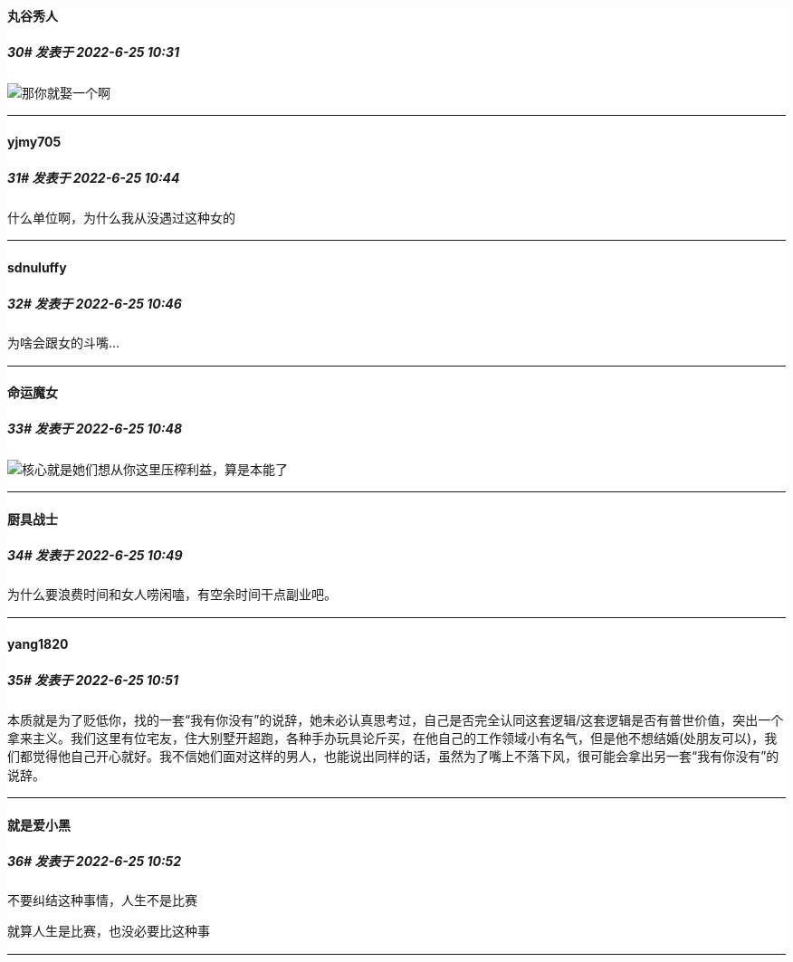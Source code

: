 ####  丸谷秀人  
##### 30#       发表于 2022-6-25 10:31

<img src="https://static.saraba1st.com/image/smiley/face2017/004.gif" referrerpolicy="no-referrer">那你就娶一个啊



*****

####  yjmy705  
##### 31#       发表于 2022-6-25 10:44

什么单位啊，为什么我从没遇过这种女的

*****

####  sdnuluffy  
##### 32#       发表于 2022-6-25 10:46

为啥会跟女的斗嘴…

*****

####  命运魔女  
##### 33#       发表于 2022-6-25 10:48

<img src="https://static.saraba1st.com/image/smiley/face2017/067.png" referrerpolicy="no-referrer">核心就是她们想从你这里压榨利益，算是本能了

*****

####  厨具战士  
##### 34#       发表于 2022-6-25 10:49

为什么要浪费时间和女人唠闲嗑，有空余时间干点副业吧。

*****

####  yang1820  
##### 35#       发表于 2022-6-25 10:51

本质就是为了贬低你，找的一套“我有你没有”的说辞，她未必认真思考过，自己是否完全认同这套逻辑/这套逻辑是否有普世价值，突出一个拿来主义。我们这里有位宅友，住大别墅开超跑，各种手办玩具论斤买，在他自己的工作领域小有名气，但是他不想结婚(处朋友可以)，我们都觉得他自己开心就好。我不信她们面对这样的男人，也能说出同样的话，虽然为了嘴上不落下风，很可能会拿出另一套“我有你没有”的说辞。

*****

####  就是爱小黑  
##### 36#       发表于 2022-6-25 10:52

不要纠结这种事情，人生不是比赛

就算人生是比赛，也没必要比这种事

*****
